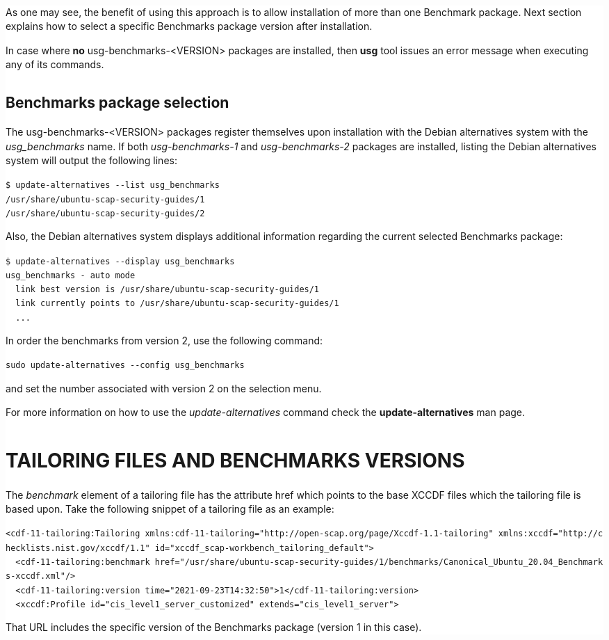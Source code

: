 As one may see, the benefit of using this approach is to allow installation of more than one Benchmark package. Next section explains how to select a specific Benchmarks package version
after installation.

In case where **no** usg-benchmarks-\<VERSION\> packages are installed, then **usg** tool issues an error message when executing any of its commands.

## Benchmarks package selection
The usg-benchmarks-\<VERSION\> packages register themselves upon installation with the Debian alternatives system with the *usg_benchmarks* name. If both *usg-benchmarks-1* and
*usg-benchmarks-2* packages are installed, listing the Debian alternatives system will output the following lines:

```
$ update-alternatives --list usg_benchmarks
/usr/share/ubuntu-scap-security-guides/1
/usr/share/ubuntu-scap-security-guides/2
```

Also, the Debian alternatives system displays additional information regarding the current selected Benchmarks package:

```
$ update-alternatives --display usg_benchmarks
usg_benchmarks - auto mode
  link best version is /usr/share/ubuntu-scap-security-guides/1
  link currently points to /usr/share/ubuntu-scap-security-guides/1
  ...
```

In order the benchmarks from version 2, use the following command:

`sudo update-alternatives --config usg_benchmarks`

and set the number associated with version 2 on the selection menu.

For more information on how to use the *update-alternatives* command check the **update-alternatives** man page.

# TAILORING FILES AND BENCHMARKS VERSIONS
The *benchmark* element of a tailoring file has the attribute href which points to the base XCCDF files which the tailoring file is based upon. Take the
following snippet of a tailoring file as an example:

```
<cdf-11-tailoring:Tailoring xmlns:cdf-11-tailoring="http://open-scap.org/page/Xccdf-1.1-tailoring" xmlns:xccdf="http://checklists.nist.gov/xccdf/1.1" id="xccdf_scap-workbench_tailoring_default">
  <cdf-11-tailoring:benchmark href="/usr/share/ubuntu-scap-security-guides/1/benchmarks/Canonical_Ubuntu_20.04_Benchmarks-xccdf.xml"/>
  <cdf-11-tailoring:version time="2021-09-23T14:32:50">1</cdf-11-tailoring:version>
  <xccdf:Profile id="cis_level1_server_customized" extends="cis_level1_server">
```

That URL includes the specific version of the Benchmarks package (version 1 in this case).
